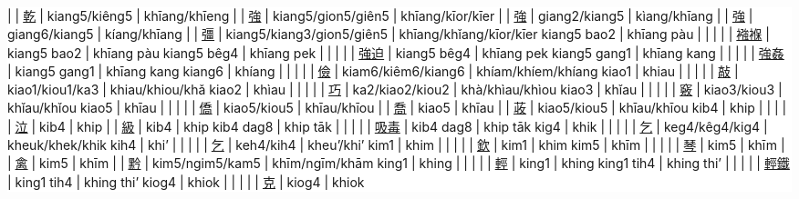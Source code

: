 | | [乾](https://en.wiktionary.org/wiki/乾) | kiang5/kiêng5 | khīang/khīeng
| | [強](https://en.wiktionary.org/wiki/強) | kiang5/gion5/giên5 | khīang/kīor/kīer
| | [強](https://en.wiktionary.org/wiki/強) | giang2/kiang5 | kìang/khīang
| | [強](https://en.wiktionary.org/wiki/強) | giang6/kiang5 | kíang/khīang
| | [彊](https://en.wiktionary.org/wiki/彊) | kiang5/kiang3/gion5/giên5 | khīang/khǐang/kīor/kīer
kiang5 bao2 | khīang pàu | | |
| | [襁褓](https://en.wiktionary.org/wiki/襁褓) | kiang5 bao2 | khīang pàu
kiang5 bêg4 | khīang pek | | |
| | [強迫](https://en.wiktionary.org/wiki/強迫) | kiang5 bêg4 | khīang pek
kiang5 gang1 | khīang kang | | |
| | [強姦](https://en.wiktionary.org/wiki/強姦) | kiang5 gang1 | khīang kang
kiang6 | khíang | | |
| | [儉](https://en.wiktionary.org/wiki/儉) | kiam6/kiêm6/kiang6 | khíam/khíem/khíang
kiao1 | khiau | | |
| | [敲](https://en.wiktionary.org/wiki/敲) | kiao1/kiou1/ka3 | khiau/khiou/khǎ
kiao2 | khìau | | |
| | [巧](https://en.wiktionary.org/wiki/巧) | ka2/kiao2/kiou2 | khà/khìau/khìou
kiao3 | khǐau | | |
| | [竅](https://en.wiktionary.org/wiki/竅) | kiao3/kiou3 | khǐau/khǐou
kiao5 | khīau | | |
| | [僑](https://en.wiktionary.org/wiki/僑) | kiao5/kiou5 | khīau/khīou
| | [喬](https://en.wiktionary.org/wiki/喬) | kiao5 | khīau
| | [荍](https://en.wiktionary.org/wiki/荍) | kiao5/kiou5 | khīau/khīou
kib4 | khip | | |
| | [泣](https://en.wiktionary.org/wiki/泣) | kib4 | khip
| | [級](https://en.wiktionary.org/wiki/級) | kib4 | khip
kib4 dag8 | khip tāk | | |
| | [吸毒](https://en.wiktionary.org/wiki/吸毒) | kib4 dag8 | khip tāk
kig4 | khik | | |
| | [乞](https://en.wiktionary.org/wiki/乞) | keg4/kêg4/kig4 | kheuk/khek/khik
kih4 | khi’ | | |
| | [乞](https://en.wiktionary.org/wiki/乞) | keh4/kih4 | kheu’/khi’
kim1 | khim | | |
| | [欽](https://en.wiktionary.org/wiki/欽) | kim1 | khim
kim5 | khīm | | |
| | [琴](https://en.wiktionary.org/wiki/琴) | kim5 | khīm
| | [禽](https://en.wiktionary.org/wiki/禽) | kim5 | khīm
| | [黔](https://en.wiktionary.org/wiki/黔) | kim5/ngim5/kam5 | khīm/ngīm/khām
king1 | khing | | |
| | [輕](https://en.wiktionary.org/wiki/輕) | king1 | khing
king1 tih4 | khing thi’ | | |
| | [輕鐵](https://en.wiktionary.org/wiki/輕鐵) | king1 tih4 | khing thi’
kiog4 | khiok | | |
| | [克](https://en.wiktionary.org/wiki/克) | kiog4 | khiok